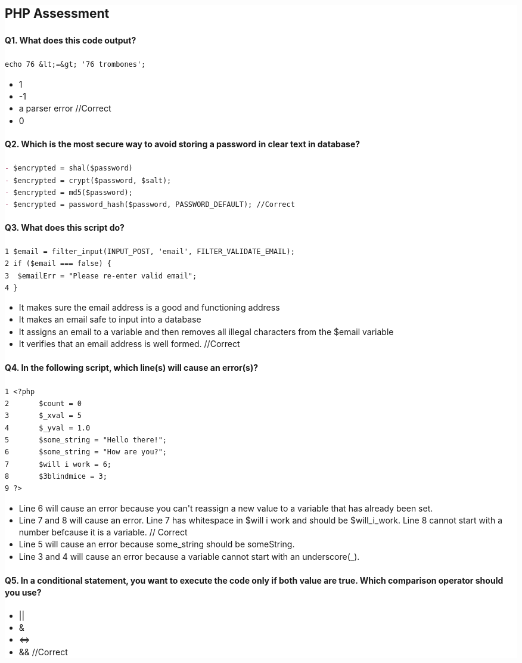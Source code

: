 PHP Assessment
-----------------

#### Q1. What does this code output?
`echo 76 &lt;=&gt; '76 trombones';`
- 1
- -1
- a parser error //Correct
- 0

#### Q2. Which is the most secure way to avoid storing a password in clear text in database?
```markdown
- $encrypted = shal($password)
- $encrypted = crypt($password, $salt);
- $encrypted = md5($password);
- $encrypted = password_hash($password, PASSWORD_DEFAULT); //Correct
```

#### Q3. What does this script do?
```
1 $email = filter_input(INPUT_POST, 'email', FILTER_VALIDATE_EMAIL);
2 if ($email === false) {
3  $emailErr = "Please re-enter valid email";
4 }
```
- It makes sure the email address is a good and functioning address
- It makes an email safe to input into a database
- It assigns an email to a variable and then removes all illegal characters from the $email variable
- It verifies that an email address is well formed. //Correct

#### Q4. In the following script, which line(s) will cause an error(s)?
```
1 <?php
2       $count = 0
3       $_xval = 5
4       $_yval = 1.0
5       $some_string = "Hello there!";
6       $some_string = "How are you?";
7       $will i work = 6;
8       $3blindmice = 3;
9 ?>
```
- Line 6 will cause an error because you can't reassign a new value to a variable that has already been set.
- Line 7 and 8 will cause an error. Line 7 has whitespace in $will i work and should be $will_i_work. Line 8 cannot start with a number befcause it is a variable. // Correct  
- Line 5 will cause an error because some_string should be someString.
- Line 3 and 4 will cause an error because a variable cannot start with an underscore(_).

#### Q5. In a conditional statement, you want to execute the code only if both value are true. Which comparison operator should you use?
- ||
- &
- <=>
- && //Correct
